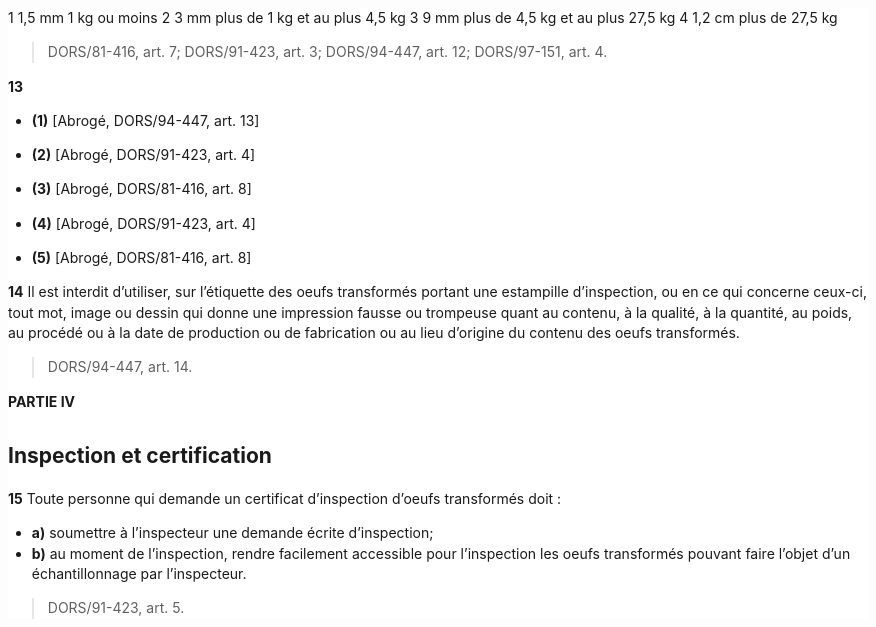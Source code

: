 </tr>
<tr>
<td>1</td>
<td>1,5 mm</td>
<td>1 kg ou moins</td>
</tr>
<tr>
<td>2</td>
<td>3 mm</td>
<td>plus de 1 kg et au plus 4,5 kg</td>
</tr>
<tr>
<td>3</td>
<td>9 mm</td>
<td>plus de 4,5 kg et au plus 27,5 kg</td>
</tr>
<tr>
<td>4</td>
<td>1,2 cm</td>
<td>plus de 27,5 kg</td>
</tr>
</table>

> DORS/81-416, art. 7; DORS/91-423, art. 3; DORS/94-447, art. 12; DORS/97-151, art. 4.




**13** 

- **(1)** [Abrogé, DORS/94-447, art. 13]

- **(2)** [Abrogé, DORS/91-423, art. 4]

- **(3)** [Abrogé, DORS/81-416, art. 8]

- **(4)** [Abrogé, DORS/91-423, art. 4]

- **(5)** [Abrogé, DORS/81-416, art. 8]



**14** Il est interdit d’utiliser, sur l’étiquette des oeufs transformés portant une estampille d’inspection, ou en ce qui concerne ceux-ci, tout mot, image ou dessin qui donne une impression fausse ou trompeuse quant au contenu, à la qualité, à la quantité, au poids, au procédé ou à la date de production ou de fabrication ou au lieu d’origine du contenu des oeufs transformés.
> DORS/94-447, art. 14.





**PARTIE IV** 
## Inspection et certification


**15** Toute personne qui demande un certificat d’inspection d’oeufs transformés doit :
- **a)** soumettre à l’inspecteur une demande écrite d’inspection;
- **b)** au moment de l’inspection, rendre facilement accessible pour l’inspection les oeufs transformés pouvant faire l’objet d’un échantillonnage par l’inspecteur.
> DORS/91-423, art. 5.
